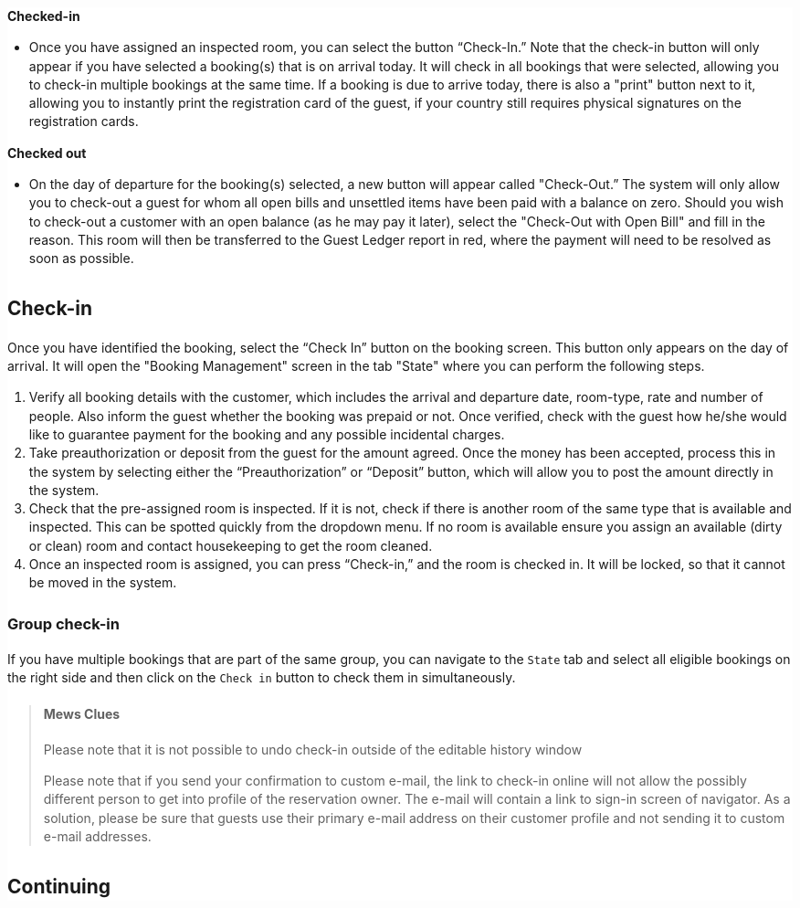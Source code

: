 **Checked-in**

* Once you have assigned an inspected room, you can select the button “Check-In.” Note that the check-in button will only appear if you have selected a booking\(s\) that is on arrival today. It will check in all bookings that were selected, allowing you to check-in multiple bookings at the same time. If a booking is due to arrive today, there is also a "print" button next to it, allowing you to instantly print the registration card of the guest, if your country still requires physical signatures on the registration cards.

**Checked out**

* On the day of departure for the booking\(s\) selected, a new button will appear called "Check-Out.” The system will only allow you to check-out a guest for whom all open bills and unsettled items have been paid with a balance on zero. Should you wish to check-out a customer with an open balance \(as he may pay it later\), select the "Check-Out with Open Bill" and fill in the reason. This room will then be transferred to the Guest Ledger report in red, where the payment will need to be resolved as soon as possible.

## Check-in

Once you have identified the booking, select the “Check In” button on the booking screen. This button only appears on the day of arrival. It will open the "Booking Management" screen in the tab "State" where you can perform the following steps.

1. Verify all booking details with the customer, which includes the arrival and departure date, room-type, rate and number of people. Also inform the guest whether the booking was prepaid or not. Once verified, check with the guest how he/she would like to guarantee payment for the booking and any possible incidental charges.
2. Take preauthorization or deposit from the guest for the amount agreed. Once the money has been accepted, process this in the system by selecting either the “Preauthorization” or “Deposit” button, which will allow you to post the amount directly in the system.
3. Check that the pre-assigned room is inspected. If it is not, check if there is another room of the same type that is available and inspected. This can be spotted quickly from the dropdown menu. If no room is available ensure you assign an available \(dirty or clean\) room and contact housekeeping to get the room cleaned.
4. Once an inspected room is assigned, you can press “Check-in,” and the room is checked in. It will be locked, so that it cannot be moved in the system.

### Group check-in

If you have multiple bookings that are part of the same group, you can navigate to the `State` tab and select all eligible bookings on the right side and then click on the `Check in` button to check them in simultaneously.

> #### Mews Clues
>
> Please note that it is not possible to undo check-in outside of the editable history window
>
> Please note that if you send your confirmation to custom e-mail, the link to check-in online will not allow the possibly different person to get into profile of the reservation owner. The e-mail will contain a link to sign-in screen of navigator. As a solution, please be sure that guests use their primary e-mail address on their customer profile and not sending it to custom e-mail addresses.

## Continuing

